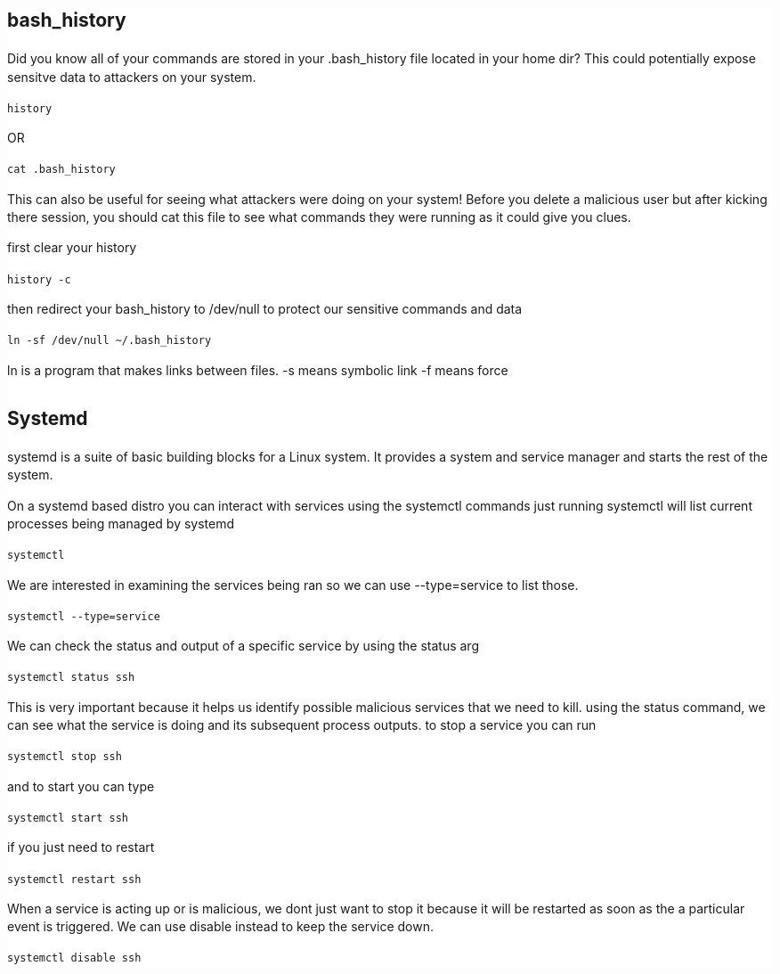 

## bash_history
Did you know all of your commands are stored in your .bash_history file located in your home dir? This could potentially expose sensitve data to attackers on your system. 

```
history 
```
OR
```
cat .bash_history 
```
This can also be useful for seeing what attackers were doing on your system! Before you delete a malicious user but after kicking there session, you should cat this file to see what commands they were running as it could give you clues. 

first clear your history 
```
history -c
```

then redirect your bash_history to /dev/null to protect our sensitive commands and data

```
ln -sf /dev/null ~/.bash_history
```
ln is a program that makes links between files. 
-s means symbolic link
-f means force

## Systemd
systemd is a suite of basic building blocks for a Linux system. It provides a system and service manager and starts the rest of the system.

On a systemd based distro you can interact with services using the systemctl commands 
just running systemctl will list current processes being managed by systemd
```
systemctl
```
We are interested in examining the services being ran so we can use --type=service to list those. 
```
systemctl --type=service
```
We can check the status and output of a specific service by using the status arg
```
systemctl status ssh
```
This is very important because it helps us identify possible malicious services that we need to kill. 
using the status command, we can see what the service is doing and its subsequent process outputs.
to stop a service you can run 
```
systemctl stop ssh
```
and to start you can type
```
systemctl start ssh
```
if you just need to restart
```
systemctl restart ssh
```
When a service is acting up or is malicious, we dont just want to stop it because it will be restarted as soon as the a particular event is triggered. We can use disable instead to keep the service down.
```
systemctl disable ssh
```